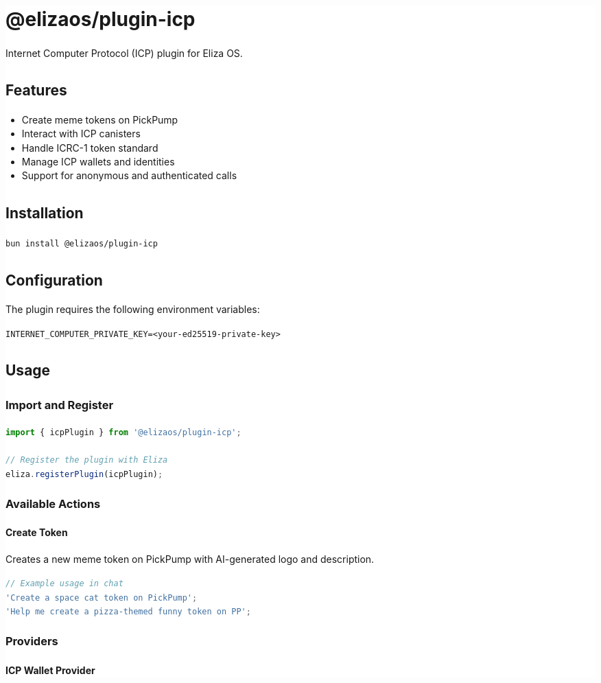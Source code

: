 # @elizaos/plugin-icp

Internet Computer Protocol (ICP) plugin for Eliza OS.

## Features

- Create meme tokens on PickPump
- Interact with ICP canisters
- Handle ICRC-1 token standard
- Manage ICP wallets and identities
- Support for anonymous and authenticated calls

## Installation

```bash
bun install @elizaos/plugin-icp
```

## Configuration

The plugin requires the following environment variables:

```env
INTERNET_COMPUTER_PRIVATE_KEY=<your-ed25519-private-key>
```

## Usage

### Import and Register

```typescript
import { icpPlugin } from '@elizaos/plugin-icp';

// Register the plugin with Eliza
eliza.registerPlugin(icpPlugin);
```

### Available Actions

#### Create Token

Creates a new meme token on PickPump with AI-generated logo and description.

```typescript
// Example usage in chat
'Create a space cat token on PickPump';
'Help me create a pizza-themed funny token on PP';
```

### Providers

#### ICP Wallet Provider
